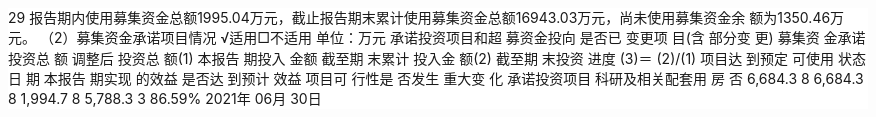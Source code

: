 29
报告期内使用募集资金总额1995.04万元，截止报告期末累计使用募集资金总额16943.03万元，尚未使用募集资金余
额为1350.46万元。
（2）募集资金承诺项目情况
√适用□不适用
单位：万元
承诺投资项目和超
募资金投向
是否已
变更项
目(含
部分变
更)
募集资
金承诺
投资总
额
调整后
投资总
额(1)
本报告
期投入
金额
截至期
末累计
投入金
额(2)
截至期
末投资
进度
(3)＝
(2)/(1)
项目达
到预定
可使用
状态日
期
本报告
期实现
的效益
是否达
到预计
效益
项目可
行性是
否发生
重大变
化
承诺投资项目
科研及相关配套用
房
否
6,684.3
8
6,684.3
8
1,994.7
8
5,788.3
3
86.59%
2021年
06月
30日